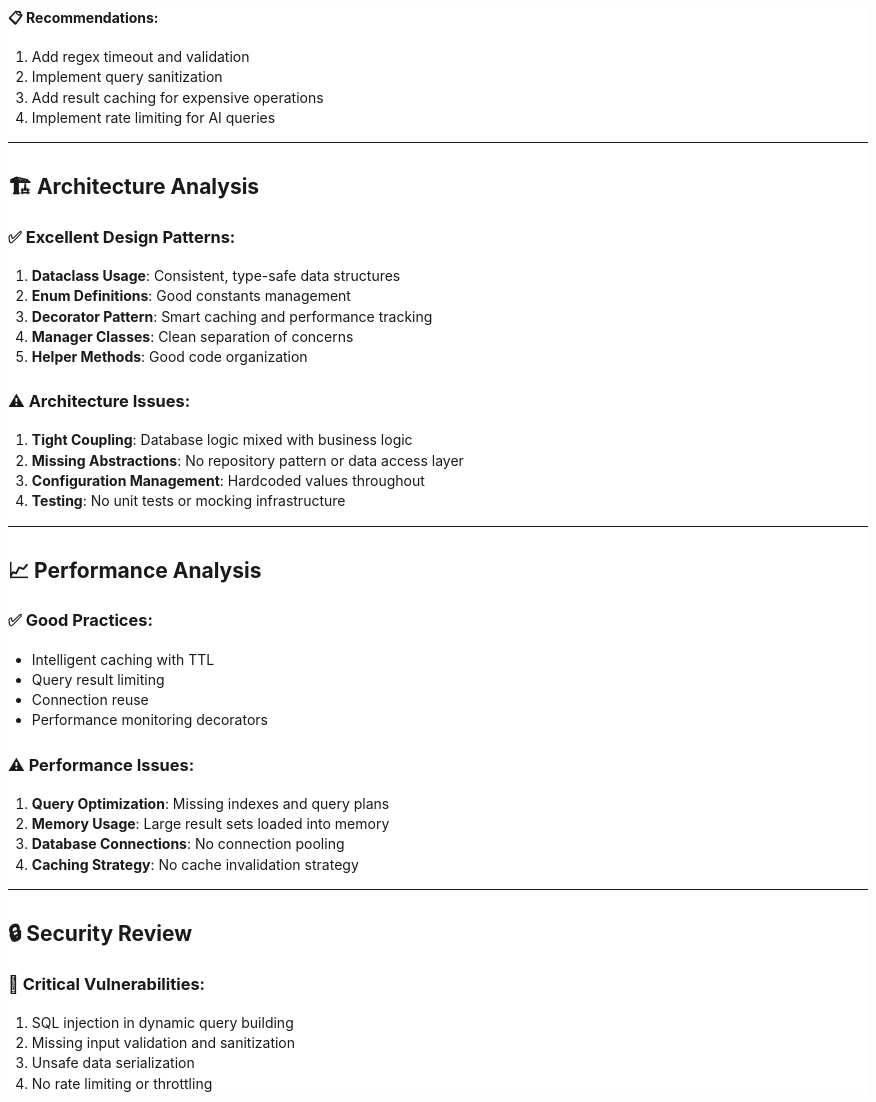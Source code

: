 #### 📋 **Recommendations**:
1. Add regex timeout and validation
2. Implement query sanitization
3. Add result caching for expensive operations
4. Implement rate limiting for AI queries

---

## 🏗️ **Architecture Analysis**

### ✅ **Excellent Design Patterns**:
1. **Dataclass Usage**: Consistent, type-safe data structures
2. **Enum Definitions**: Good constants management
3. **Decorator Pattern**: Smart caching and performance tracking
4. **Manager Classes**: Clean separation of concerns
5. **Helper Methods**: Good code organization

### ⚠️ **Architecture Issues**:
1. **Tight Coupling**: Database logic mixed with business logic
2. **Missing Abstractions**: No repository pattern or data access layer
3. **Configuration Management**: Hardcoded values throughout
4. **Testing**: No unit tests or mocking infrastructure

---

## 📈 **Performance Analysis**

### ✅ **Good Practices**:
- Intelligent caching with TTL
- Query result limiting
- Connection reuse
- Performance monitoring decorators

### ⚠️ **Performance Issues**:
1. **Query Optimization**: Missing indexes and query plans
2. **Memory Usage**: Large result sets loaded into memory
3. **Database Connections**: No connection pooling
4. **Caching Strategy**: No cache invalidation strategy

---

## 🔒 **Security Review**

### 🔴 **Critical Vulnerabilities**:
1. SQL injection in dynamic query building
2. Missing input validation and sanitization
3. Unsafe data serialization
4. No rate limiting or throttling
